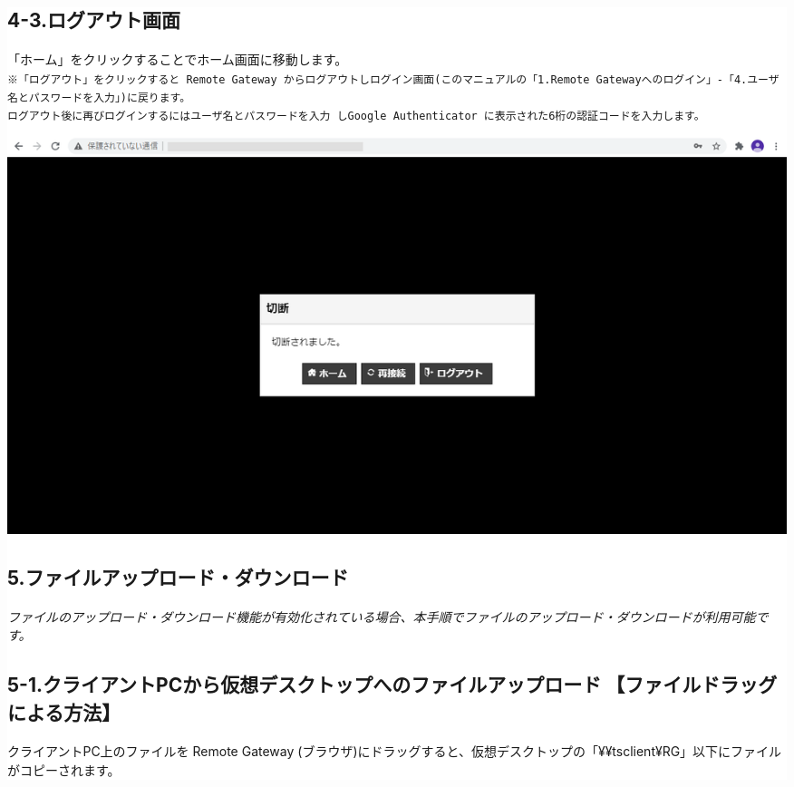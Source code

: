 ## 4-3.ログアウト画面 

「ホーム」をクリックすることでホーム画面に移動します。  
`※「ログアウト」をクリックすると Remote Gateway からログアウトしログイン画面(このマニュアルの「1.Remote Gatewayへのログイン」-「4.ユーザ名とパスワードを入力」)に戻ります。`   
`ログアウト後に再びログインするにはユーザ名とパスワードを入力 しGoogle Authenticator に表示された6桁の認証コードを入力します。`

 ![DaaS切断](https://raw.githubusercontent.com/sbopsv/cloud-tech/master/content/DaaS/images/DaaS-03-RemoteGateway-UserManual/4/3.png "DaaS切断")

## 5.ファイルアップロード・ダウンロード 

*ファイルのアップロード・ダウンロード機能が有効化されている場合、本手順でファイルのアップロード・ダウンロードが利用可能です。*

## 5-1.クライアントPCから仮想デスクトップへのファイルアップロード 【ファイルドラッグによる方法】 

クライアントPC上のファイルを Remote Gateway (ブラウザ)にドラッグすると、仮想デスクトップの「&yen;&yen;tsclient&yen;RG」以下にファイルがコピーされます。

